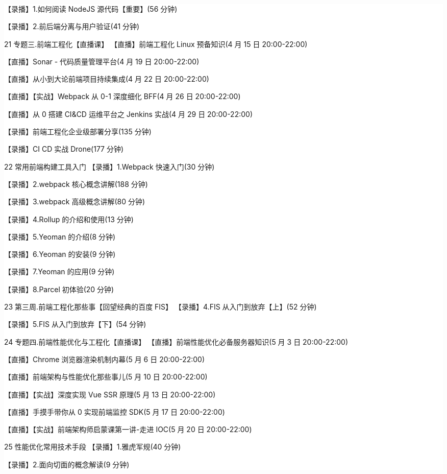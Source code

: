 【录播】1.如何阅读 NodeJS 源代码【重要】(56 分钟)

【录播】2.前后端分离与用户验证(41 分钟)

21
专题三.前端工程化【直播课】
【直播】前端工程化 Linux 预备知识(4 月 15 日 20:00-22:00)

【直播】Sonar - 代码质量管理平台(4 月 19 日 20:00-22:00)

【直播】从小到大论前端项目持续集成(4 月 22 日 20:00-22:00)

【直播】【实战】Webpack 从 0-1 深度细化 BFF(4 月 26 日 20:00-22:00)

【直播】从 0 搭建 CI&CD 运维平台之 Jenkins 实战(4 月 29 日 20:00-22:00)

【录播】前端工程化企业级部署分享(135 分钟)

【录播】CI CD 实战 Drone(177 分钟)

22
常用前端构建工具入门
【录播】1.Webpack 快速入门(30 分钟)

【录播】2.webpack 核心概念讲解(188 分钟)

【录播】3.webpack 高级概念讲解(80 分钟)

【录播】4.Rollup 的介绍和使用(13 分钟)

【录播】5.Yeoman 的介绍(8 分钟)

【录播】6.Yeoman 的安装(9 分钟)

【录播】7.Yeoman 的应用(9 分钟)

【录播】8.Parcel 初体验(20 分钟)

23
第三周.前端工程化那些事【回望经典的百度 FIS】
【录播】4.FIS 从入门到放弃【上】(52 分钟)

【录播】5.FIS 从入门到放弃【下】(54 分钟)

24
专题四.前端性能优化与工程化【直播课】
【直播】前端性能优化必备服务器知识(5 月 3 日 20:00-22:00)

【直播】Chrome 浏览器渲染机制内幕(5 月 6 日 20:00-22:00)

【直播】前端架构与性能优化那些事儿(5 月 10 日 20:00-22:00)

【直播】【实战】深度实现 Vue SSR 原理(5 月 13 日 20:00-22:00)

【直播】手摸手带你从 0 实现前端监控 SDK(5 月 17 日 20:00-22:00)

【直播】【实战】前端架构师启蒙课第一讲-走进 IOC(5 月 20 日 20:00-22:00)

25
性能优化常用技术手段
【录播】1.雅虎军规(40 分钟)

【录播】2.面向切面的概念解读(9 分钟)
